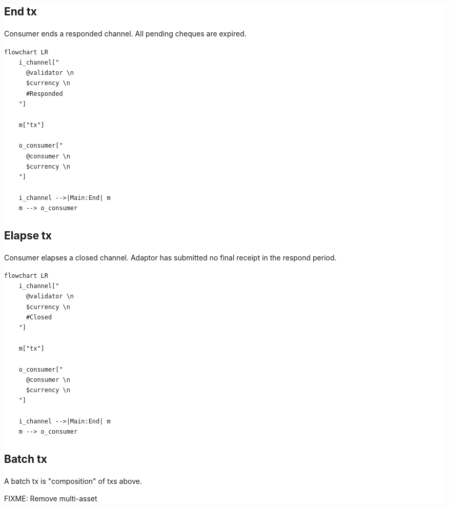 ## End tx

Consumer ends a responded channel. All pending cheques are expired.

```mermaid
flowchart LR
    i_channel["
      @validator \n
      $currency \n
      #Responded
    "]

    m["tx"]

    o_consumer["
      @consumer \n
      $currency \n
    "]

    i_channel -->|Main:End| m
    m --> o_consumer
```

## Elapse tx

Consumer elapses a closed channel. Adaptor has submitted no final receipt in the
respond period.

```mermaid
flowchart LR
    i_channel["
      @validator \n
      $currency \n
      #Closed
    "]

    m["tx"]

    o_consumer["
      @consumer \n
      $currency \n
    "]

    i_channel -->|Main:End| m
    m --> o_consumer
```

## Batch tx

A batch tx is "composition" of txs above.

FIXME: Remove multi-asset

